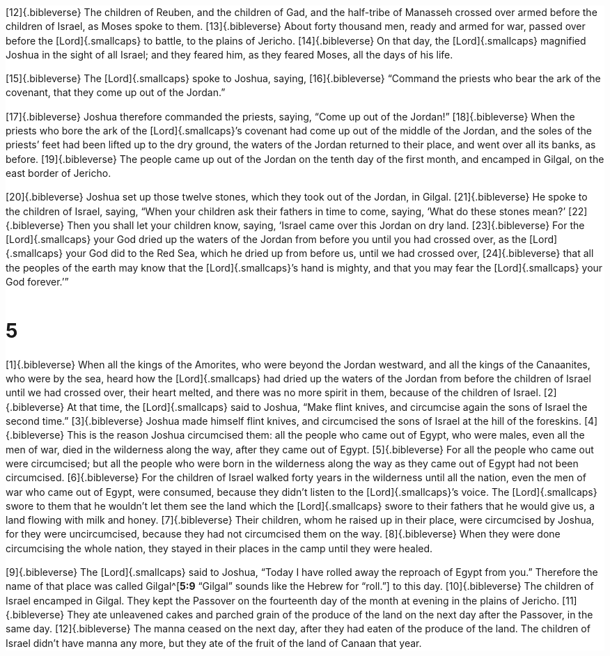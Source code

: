 [12]{.bibleverse} The children of Reuben, and the children of Gad, and the half-tribe of Manasseh crossed over armed before the children of Israel, as Moses spoke to them. [13]{.bibleverse} About forty thousand men, ready and armed for war, passed over before the [Lord]{.smallcaps} to battle, to the plains of Jericho. [14]{.bibleverse} On that day, the [Lord]{.smallcaps} magnified Joshua in the sight of all Israel; and they feared him, as they feared Moses, all the days of his life. 

[15]{.bibleverse} The [Lord]{.smallcaps} spoke to Joshua, saying, [16]{.bibleverse} “Command the priests who bear the ark of the covenant, that they come up out of the Jordan.” 

[17]{.bibleverse} Joshua therefore commanded the priests, saying, “Come up out of the Jordan!” [18]{.bibleverse} When the priests who bore the ark of the [Lord]{.smallcaps}’s covenant had come up out of the middle of the Jordan, and the soles of the priests’ feet had been lifted up to the dry ground, the waters of the Jordan returned to their place, and went over all its banks, as before. [19]{.bibleverse} The people came up out of the Jordan on the tenth day of the first month, and encamped in Gilgal, on the east border of Jericho. 

[20]{.bibleverse} Joshua set up those twelve stones, which they took out of the Jordan, in Gilgal. [21]{.bibleverse} He spoke to the children of Israel, saying, “When your children ask their fathers in time to come, saying, ‘What do these stones mean?’ [22]{.bibleverse} Then you shall let your children know, saying, ‘Israel came over this Jordan on dry land. [23]{.bibleverse} For the [Lord]{.smallcaps} your God dried up the waters of the Jordan from before you until you had crossed over, as the [Lord]{.smallcaps} your God did to the Red Sea, which he dried up from before us, until we had crossed over, [24]{.bibleverse} that all the peoples of the earth may know that the [Lord]{.smallcaps}’s hand is mighty, and that you may fear the [Lord]{.smallcaps} your God forever.’” 

# 5 
[1]{.bibleverse} When all the kings of the Amorites, who were beyond the Jordan westward, and all the kings of the Canaanites, who were by the sea, heard how the [Lord]{.smallcaps} had dried up the waters of the Jordan from before the children of Israel until we had crossed over, their heart melted, and there was no more spirit in them, because of the children of Israel. [2]{.bibleverse} At that time, the [Lord]{.smallcaps} said to Joshua, “Make flint knives, and circumcise again the sons of Israel the second time.” [3]{.bibleverse} Joshua made himself flint knives, and circumcised the sons of Israel at the hill of the foreskins. [4]{.bibleverse} This is the reason Joshua circumcised them: all the people who came out of Egypt, who were males, even all the men of war, died in the wilderness along the way, after they came out of Egypt. [5]{.bibleverse} For all the people who came out were circumcised; but all the people who were born in the wilderness along the way as they came out of Egypt had not been circumcised. [6]{.bibleverse} For the children of Israel walked forty years in the wilderness until all the nation, even the men of war who came out of Egypt, were consumed, because they didn’t listen to the [Lord]{.smallcaps}’s voice. The [Lord]{.smallcaps} swore to them that he wouldn’t let them see the land which the [Lord]{.smallcaps} swore to their fathers that he would give us, a land flowing with milk and honey. [7]{.bibleverse} Their children, whom he raised up in their place, were circumcised by Joshua, for they were uncircumcised, because they had not circumcised them on the way. [8]{.bibleverse} When they were done circumcising the whole nation, they stayed in their places in the camp until they were healed. 

[9]{.bibleverse} The [Lord]{.smallcaps} said to Joshua, “Today I have rolled away the reproach of Egypt from you.” Therefore the name of that place was called Gilgal^[**5:9** “Gilgal” sounds like the Hebrew for “roll.”] to this day. [10]{.bibleverse} The children of Israel encamped in Gilgal. They kept the Passover on the fourteenth day of the month at evening in the plains of Jericho. [11]{.bibleverse} They ate unleavened cakes and parched grain of the produce of the land on the next day after the Passover, in the same day. [12]{.bibleverse} The manna ceased on the next day, after they had eaten of the produce of the land. The children of Israel didn’t have manna any more, but they ate of the fruit of the land of Canaan that year. 
